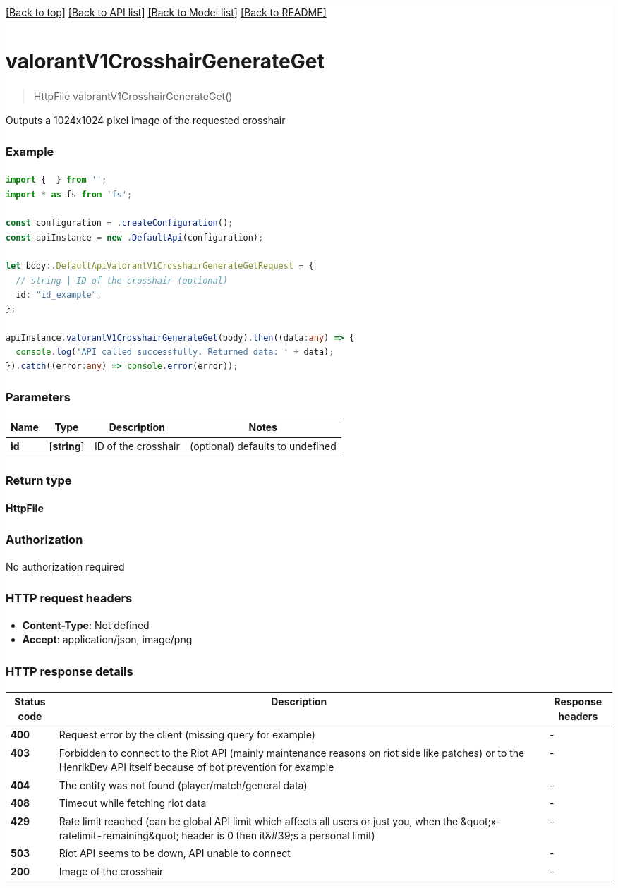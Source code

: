 [[Back to top]](#) [[Back to API list]](README.md#documentation-for-api-endpoints) [[Back to Model list]](README.md#documentation-for-models) [[Back to README]](README.md)

# **valorantV1CrosshairGenerateGet**
> HttpFile valorantV1CrosshairGenerateGet()

Outputs a 1024x1024 pixel image of the requested crosshair

### Example


```typescript
import {  } from '';
import * as fs from 'fs';

const configuration = .createConfiguration();
const apiInstance = new .DefaultApi(configuration);

let body:.DefaultApiValorantV1CrosshairGenerateGetRequest = {
  // string | ID of the crosshair (optional)
  id: "id_example",
};

apiInstance.valorantV1CrosshairGenerateGet(body).then((data:any) => {
  console.log('API called successfully. Returned data: ' + data);
}).catch((error:any) => console.error(error));
```


### Parameters

Name | Type | Description  | Notes
------------- | ------------- | ------------- | -------------
 **id** | [**string**] | ID of the crosshair | (optional) defaults to undefined


### Return type

**HttpFile**

### Authorization

No authorization required

### HTTP request headers

 - **Content-Type**: Not defined
 - **Accept**: application/json, image/png


### HTTP response details
| Status code | Description | Response headers |
|-------------|-------------|------------------|
**400** | Request error by the client (missing query for example) |  -  |
**403** | Forbidden to connect to the Riot API (mainly maintenance reasons on riot side like patches) or to the HenrikDev API itself because of bot prevention for example |  -  |
**404** | The entity was not found (player/match/general data) |  -  |
**408** | Timeout while fetching riot data |  -  |
**429** | Rate limit reached (can be global API limit which affects all users or just you, when the \&quot;x-ratelimit-remaining\&quot; header is 0 then it\&#39;s a personal limit) |  -  |
**503** | Riot API seems to be down, API unable to connect |  -  |
**200** | Image of the crosshair |  -  |
